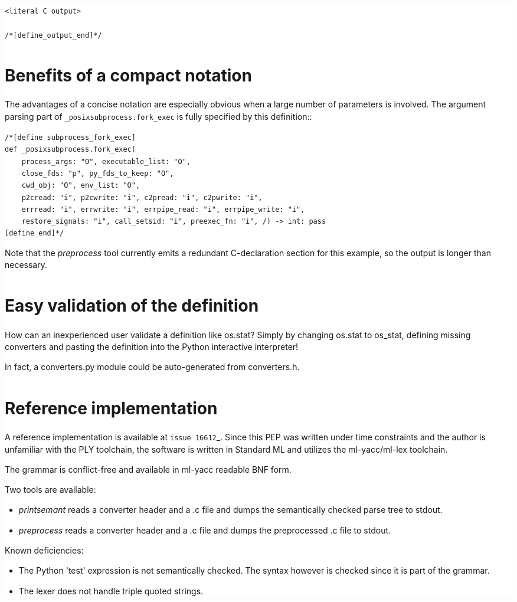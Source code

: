     <literal C output>

    /*[define_output_end]*/

Benefits of a compact notation
==============================

The advantages of a concise notation are especially obvious when a large
number of parameters is involved. The argument parsing part of
`_posixsubprocess.fork_exec` is fully specified by this definition::

    /*[define subprocess_fork_exec]
    def _posixsubprocess.fork_exec(
        process_args: "O", executable_list: "O",
        close_fds: "p", py_fds_to_keep: "O",
        cwd_obj: "O", env_list: "O",
        p2cread: "i", p2cwrite: "i", c2pread: "i", c2pwrite: "i",
        errread: "i", errwrite: "i", errpipe_read: "i", errpipe_write: "i",
        restore_signals: "i", call_setsid: "i", preexec_fn: "i", /) -> int: pass
    [define_end]*/

Note that the *preprocess* tool currently emits a redundant
C-declaration section for this example, so the output is longer than
necessary.

Easy validation of the definition
=================================

How can an inexperienced user validate a definition like os.stat? Simply
by changing os.stat to os\_stat, defining missing converters and pasting
the definition into the Python interactive interpreter!

In fact, a converters.py module could be auto-generated from
converters.h.

Reference implementation
========================

A reference implementation is available at `issue 16612`\_. Since this
PEP was written under time constraints and the author is unfamiliar with
the PLY toolchain, the software is written in Standard ML and utilizes
the ml-yacc/ml-lex toolchain.

The grammar is conflict-free and available in ml-yacc readable BNF form.

Two tools are available:

-   *printsemant* reads a converter header and a .c file and dumps the
    semantically checked parse tree to stdout.

-   *preprocess* reads a converter header and a .c file and dumps the
    preprocessed .c file to stdout.

Known deficiencies:

-   The Python 'test' expression is not semantically checked. The syntax
    however is checked since it is part of the grammar.

-   The lexer does not handle triple quoted strings.
